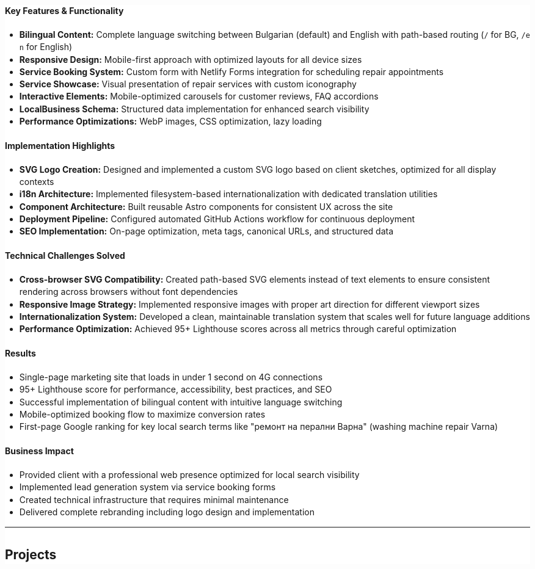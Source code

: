 #### Key Features & Functionality

- **Bilingual Content:** Complete language switching between Bulgarian (default) and English with path-based routing (`/` for BG, `/en` for English)
- **Responsive Design:** Mobile-first approach with optimized layouts for all device sizes
- **Service Booking System:** Custom form with Netlify Forms integration for scheduling repair appointments
- **Service Showcase:** Visual presentation of repair services with custom iconography
- **Interactive Elements:** Mobile-optimized carousels for customer reviews, FAQ accordions
- **LocalBusiness Schema:** Structured data implementation for enhanced search visibility
- **Performance Optimizations:** WebP images, CSS optimization, lazy loading

#### Implementation Highlights

- **SVG Logo Creation:** Designed and implemented a custom SVG logo based on client sketches, optimized for all display contexts
- **i18n Architecture:** Implemented filesystem-based internationalization with dedicated translation utilities
- **Component Architecture:** Built reusable Astro components for consistent UX across the site
- **Deployment Pipeline:** Configured automated GitHub Actions workflow for continuous deployment
- **SEO Implementation:** On-page optimization, meta tags, canonical URLs, and structured data

#### Technical Challenges Solved

- **Cross-browser SVG Compatibility:** Created path-based SVG elements instead of text elements to ensure consistent rendering across browsers without font dependencies
- **Responsive Image Strategy:** Implemented responsive images with proper art direction for different viewport sizes
- **Internationalization System:** Developed a clean, maintainable translation system that scales well for future language additions
- **Performance Optimization:** Achieved 95+ Lighthouse scores across all metrics through careful optimization

#### Results

- Single-page marketing site that loads in under 1 second on 4G connections
- 95+ Lighthouse score for performance, accessibility, best practices, and SEO
- Successful implementation of bilingual content with intuitive language switching
- Mobile-optimized booking flow to maximize conversion rates
- First-page Google ranking for key local search terms like "ремонт на перални Варна" (washing machine repair Varna)

#### Business Impact

- Provided client with a professional web presence optimized for local search visibility
- Implemented lead generation system via service booking forms
- Created technical infrastructure that requires minimal maintenance
- Delivered complete rebranding including logo design and implementation





---

## Projects
